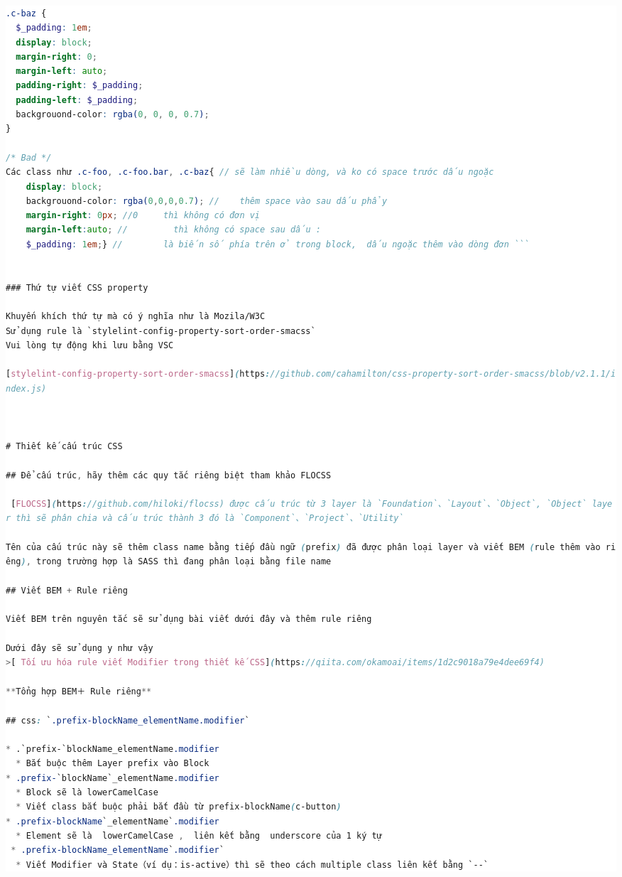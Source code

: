 ```scss
.c-baz {
  $_padding: 1em;
  display: block;
  margin-right: 0;
  margin-left: auto;
  padding-right: $_padding;
  padding-left: $_padding;
  backgrouond-color: rgba(0, 0, 0, 0.7);
}

/* Bad */
Các class như .c-foo, .c-foo.bar, .c-baz{ // sẽ làm nhiều dòng, và ko có space trước dấu ngoặc
    display: block;
    backgrouond-color: rgba(0,0,0,0.7); //    thêm space vào sau dấu phẩy
    margin-right: 0px; //0     thì không có đơn vị
    margin-left:auto; //         thì không có space sau dấu : 
    $_padding: 1em;} //        là biến số phía trên ở trong block,  dấu ngoặc thêm vào dòng đơn ```


### Thứ tự viết CSS property

Khuyến khích thứ tự mà có ý nghĩa như là Mozila/W3C
Sử dụng rule là `stylelint-config-property-sort-order-smacss`
Vui lòng tự động khi lưu bằng VSC

[stylelint-config-property-sort-order-smacss](https://github.com/cahamilton/css-property-sort-order-smacss/blob/v2.1.1/index.js)



# Thiết kế cấu trúc CSS

## Để cấu trúc, hãy thêm các quy tắc riêng biệt tham khảo FLOCSS

 [FLOCSS](https://github.com/hiloki/flocss) được cấu trúc từ 3 layer là `Foundation`、`Layout`、`Object`, `Object` layer thì sẽ phân chia và cấu trúc thành 3 đó là `Component`、`Project`、`Utility`

Tên của cấu trúc này sẽ thêm class name bằng tiếp đầu ngữ (prefix) đã được phân loại layer và viết BEM (rule thêm vào riêng), trong trường hợp là SASS thì đang phân loại bằng file name

## Viết BEM + Rule riêng

Viết BEM trên nguyên tắc sẽ sử dụng bài viết dưới đây và thêm rule riêng

Dưới đây sẽ sử dụng y như vậy 
>[ Tối ưu hóa rule viết Modifier trong thiết kế CSS](https://qiita.com/okamoai/items/1d2c9018a79e4dee69f4)

**Tổng hợp BEM＋ Rule riêng**

## css: `.prefix-blockName_elementName.modifier`

* .`prefix-`blockName_elementName.modifier
  * Bắt buộc thêm Layer prefix vào Block 
* .prefix-`blockName`_elementName.modifier
  * Block sẽ là lowerCamelCase
  * Viết class bắt buộc phải bắt đầu từ prefix-blockName(c-button) 
* .prefix-blockName`_elementName`.modifier
  * Element sẽ là  lowerCamelCase ,  liên kết bằng  underscore của 1 ký tự
 * .prefix-blockName_elementName`.modifier`
  * Viết Modifier và State（ví dụ：is-active）thì sẽ theo cách multiple class liên kết bằng `--` 


```
